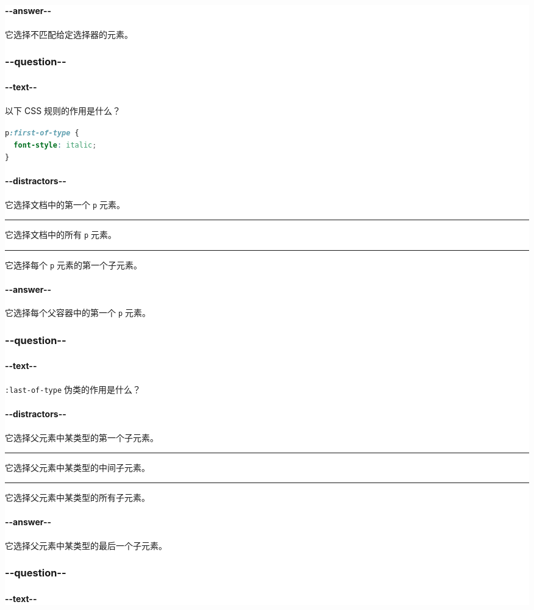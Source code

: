 #### --answer--

它选择不匹配给定选择器的元素。

### --question--

#### --text--

以下 CSS 规则的作用是什么？

```css
p:first-of-type {
  font-style: italic;
}
```

#### --distractors--

它选择文档中的第一个 `p` 元素。

---

它选择文档中的所有 `p` 元素。

---

它选择每个 `p` 元素的第一个子元素。

#### --answer--

它选择每个父容器中的第一个 `p` 元素。

### --question--

#### --text--

`:last-of-type` 伪类的作用是什么？

#### --distractors--

它选择父元素中某类型的第一个子元素。

---

它选择父元素中某类型的中间子元素。

---

它选择父元素中某类型的所有子元素。

#### --answer--

它选择父元素中某类型的最后一个子元素。

### --question--

#### --text--
